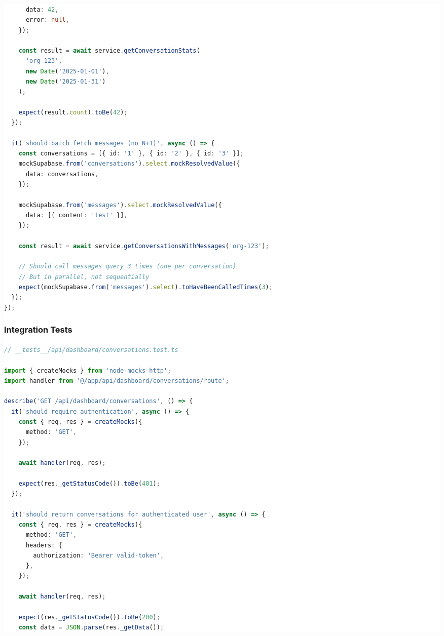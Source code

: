 ```typescript
      data: 42,
      error: null,
    });

    const result = await service.getConversationStats(
      'org-123',
      new Date('2025-01-01'),
      new Date('2025-01-31')
    );

    expect(result.count).toBe(42);
  });

  it('should batch fetch messages (no N+1)', async () => {
    const conversations = [{ id: '1' }, { id: '2' }, { id: '3' }];
    mockSupabase.from('conversations').select.mockResolvedValue({
      data: conversations,
    });

    mockSupabase.from('messages').select.mockResolvedValue({
      data: [{ content: 'test' }],
    });

    const result = await service.getConversationsWithMessages('org-123');

    // Should call messages query 3 times (one per conversation)
    // But in parallel, not sequentially
    expect(mockSupabase.from('messages').select).toHaveBeenCalledTimes(3);
  });
});
```

### Integration Tests

```typescript
// __tests__/api/dashboard/conversations.test.ts

import { createMocks } from 'node-mocks-http';
import handler from '@/app/api/dashboard/conversations/route';

describe('GET /api/dashboard/conversations', () => {
  it('should require authentication', async () => {
    const { req, res } = createMocks({
      method: 'GET',
    });

    await handler(req, res);

    expect(res._getStatusCode()).toBe(401);
  });

  it('should return conversations for authenticated user', async () => {
    const { req, res } = createMocks({
      method: 'GET',
      headers: {
        authorization: 'Bearer valid-token',
      },
    });

    await handler(req, res);

    expect(res._getStatusCode()).toBe(200);
    const data = JSON.parse(res._getData());
```